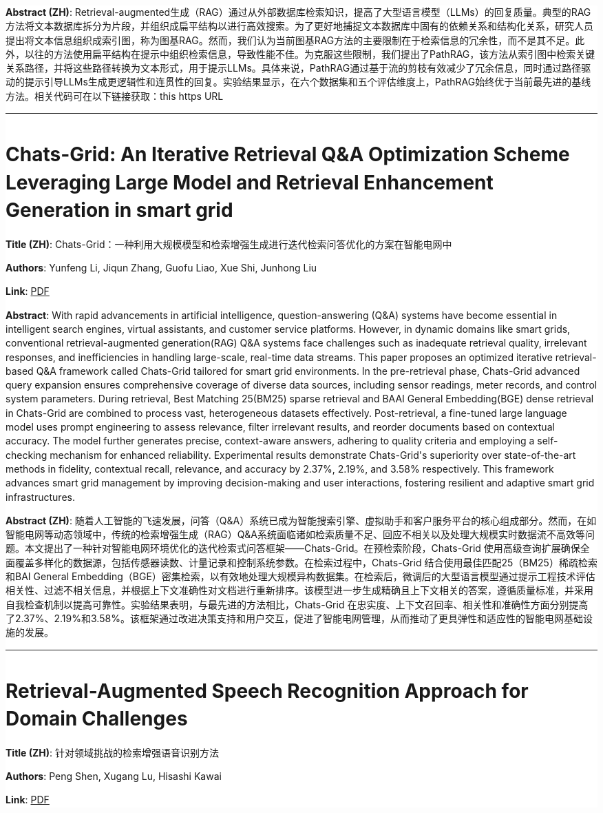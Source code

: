 **Abstract (ZH)**: Retrieval-augmented生成（RAG）通过从外部数据库检索知识，提高了大型语言模型（LLMs）的回复质量。典型的RAG方法将文本数据库拆分为片段，并组织成扁平结构以进行高效搜索。为了更好地捕捉文本数据库中固有的依赖关系和结构化关系，研究人员提出将文本信息组织成索引图，称为图基RAG。然而，我们认为当前图基RAG方法的主要限制在于检索信息的冗余性，而不是其不足。此外，以往的方法使用扁平结构在提示中组织检索信息，导致性能不佳。为克服这些限制，我们提出了PathRAG，该方法从索引图中检索关键关系路径，并将这些路径转换为文本形式，用于提示LLMs。具体来说，PathRAG通过基于流的剪枝有效减少了冗余信息，同时通过路径驱动的提示引导LLMs生成更逻辑性和连贯性的回复。实验结果显示，在六个数据集和五个评估维度上，PathRAG始终优于当前最先进的基线方法。相关代码可在以下链接获取：this https URL 

---
# Chats-Grid: An Iterative Retrieval Q&A Optimization Scheme Leveraging Large Model and Retrieval Enhancement Generation in smart grid 

**Title (ZH)**: Chats-Grid：一种利用大规模模型和检索增强生成进行迭代检索问答优化的方案在智能电网中 

**Authors**: Yunfeng Li, Jiqun Zhang, Guofu Liao, Xue Shi, Junhong Liu  

**Link**: [PDF](https://arxiv.org/pdf/2502.15583)  

**Abstract**: With rapid advancements in artificial intelligence, question-answering (Q&A) systems have become essential in intelligent search engines, virtual assistants, and customer service platforms. However, in dynamic domains like smart grids, conventional retrieval-augmented generation(RAG) Q&A systems face challenges such as inadequate retrieval quality, irrelevant responses, and inefficiencies in handling large-scale, real-time data streams. This paper proposes an optimized iterative retrieval-based Q&A framework called Chats-Grid tailored for smart grid environments. In the pre-retrieval phase, Chats-Grid advanced query expansion ensures comprehensive coverage of diverse data sources, including sensor readings, meter records, and control system parameters. During retrieval, Best Matching 25(BM25) sparse retrieval and BAAI General Embedding(BGE) dense retrieval in Chats-Grid are combined to process vast, heterogeneous datasets effectively. Post-retrieval, a fine-tuned large language model uses prompt engineering to assess relevance, filter irrelevant results, and reorder documents based on contextual accuracy. The model further generates precise, context-aware answers, adhering to quality criteria and employing a self-checking mechanism for enhanced reliability. Experimental results demonstrate Chats-Grid's superiority over state-of-the-art methods in fidelity, contextual recall, relevance, and accuracy by 2.37%, 2.19%, and 3.58% respectively. This framework advances smart grid management by improving decision-making and user interactions, fostering resilient and adaptive smart grid infrastructures. 

**Abstract (ZH)**: 随着人工智能的飞速发展，问答（Q&A）系统已成为智能搜索引擎、虚拟助手和客户服务平台的核心组成部分。然而，在如智能电网等动态领域中，传统的检索增强生成（RAG）Q&A系统面临诸如检索质量不足、回应不相关以及处理大规模实时数据流不高效等问题。本文提出了一种针对智能电网环境优化的迭代检索式问答框架——Chats-Grid。在预检索阶段，Chats-Grid 使用高级查询扩展确保全面覆盖多样化的数据源，包括传感器读数、计量记录和控制系统参数。在检索过程中，Chats-Grid 结合使用最佳匹配25（BM25）稀疏检索和BAI General Embedding（BGE）密集检索，以有效地处理大规模异构数据集。在检索后，微调后的大型语言模型通过提示工程技术评估相关性、过滤不相关信息，并根据上下文准确性对文档进行重新排序。该模型进一步生成精确且上下文相关的答案，遵循质量标准，并采用自我检查机制以提高可靠性。实验结果表明，与最先进的方法相比，Chats-Grid 在忠实度、上下文召回率、相关性和准确性方面分别提高了2.37%、2.19%和3.58%。该框架通过改进决策支持和用户交互，促进了智能电网管理，从而推动了更具弹性和适应性的智能电网基础设施的发展。 

---
# Retrieval-Augmented Speech Recognition Approach for Domain Challenges 

**Title (ZH)**: 针对领域挑战的检索增强语音识别方法 

**Authors**: Peng Shen, Xugang Lu, Hisashi Kawai  

**Link**: [PDF](https://arxiv.org/pdf/2502.15264)  
